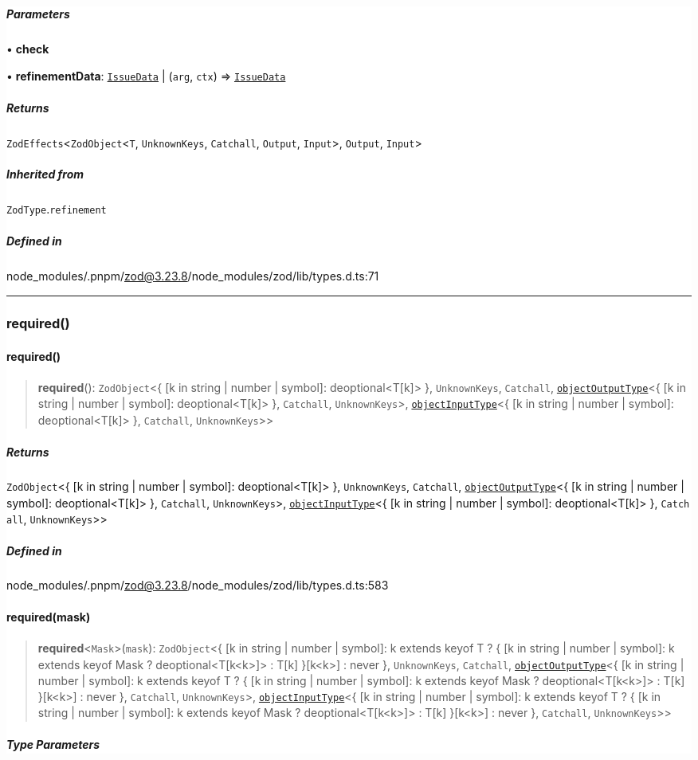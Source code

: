 ##### Parameters

• **check**

• **refinementData**: [`IssueData`](../type-aliases/IssueData.md) \| (`arg`, `ctx`) => [`IssueData`](../type-aliases/IssueData.md)

##### Returns

`ZodEffects`\<`ZodObject`\<`T`, `UnknownKeys`, `Catchall`, `Output`, `Input`\>, `Output`, `Input`\>

##### Inherited from

`ZodType`.`refinement`

##### Defined in

node\_modules/.pnpm/zod@3.23.8/node\_modules/zod/lib/types.d.ts:71

***

### required()

#### required()

> **required**(): `ZodObject`\<\{ \[k in string \| number \| symbol\]: deoptional\<T\[k\]\> \}, `UnknownKeys`, `Catchall`, [`objectOutputType`](../type-aliases/objectOutputType.md)\<\{ \[k in string \| number \| symbol\]: deoptional\<T\[k\]\> \}, `Catchall`, `UnknownKeys`\>, [`objectInputType`](../type-aliases/objectInputType.md)\<\{ \[k in string \| number \| symbol\]: deoptional\<T\[k\]\> \}, `Catchall`, `UnknownKeys`\>\>

##### Returns

`ZodObject`\<\{ \[k in string \| number \| symbol\]: deoptional\<T\[k\]\> \}, `UnknownKeys`, `Catchall`, [`objectOutputType`](../type-aliases/objectOutputType.md)\<\{ \[k in string \| number \| symbol\]: deoptional\<T\[k\]\> \}, `Catchall`, `UnknownKeys`\>, [`objectInputType`](../type-aliases/objectInputType.md)\<\{ \[k in string \| number \| symbol\]: deoptional\<T\[k\]\> \}, `Catchall`, `UnknownKeys`\>\>

##### Defined in

node\_modules/.pnpm/zod@3.23.8/node\_modules/zod/lib/types.d.ts:583

#### required(mask)

> **required**\<`Mask`\>(`mask`): `ZodObject`\<\{ \[k in string \| number \| symbol\]: k extends keyof T ? \{ \[k in string \| number \| symbol\]: k extends keyof Mask ? deoptional\<T\[k\<k\>\]\> : T\[k\] \}\[k\<k\>\] : never \}, `UnknownKeys`, `Catchall`, [`objectOutputType`](../type-aliases/objectOutputType.md)\<\{ \[k in string \| number \| symbol\]: k extends keyof T ? \{ \[k in string \| number \| symbol\]: k extends keyof Mask ? deoptional\<T\[k\<k\>\]\> : T\[k\] \}\[k\<k\>\] : never \}, `Catchall`, `UnknownKeys`\>, [`objectInputType`](../type-aliases/objectInputType.md)\<\{ \[k in string \| number \| symbol\]: k extends keyof T ? \{ \[k in string \| number \| symbol\]: k extends keyof Mask ? deoptional\<T\[k\<k\>\]\> : T\[k\] \}\[k\<k\>\] : never \}, `Catchall`, `UnknownKeys`\>\>

##### Type Parameters
